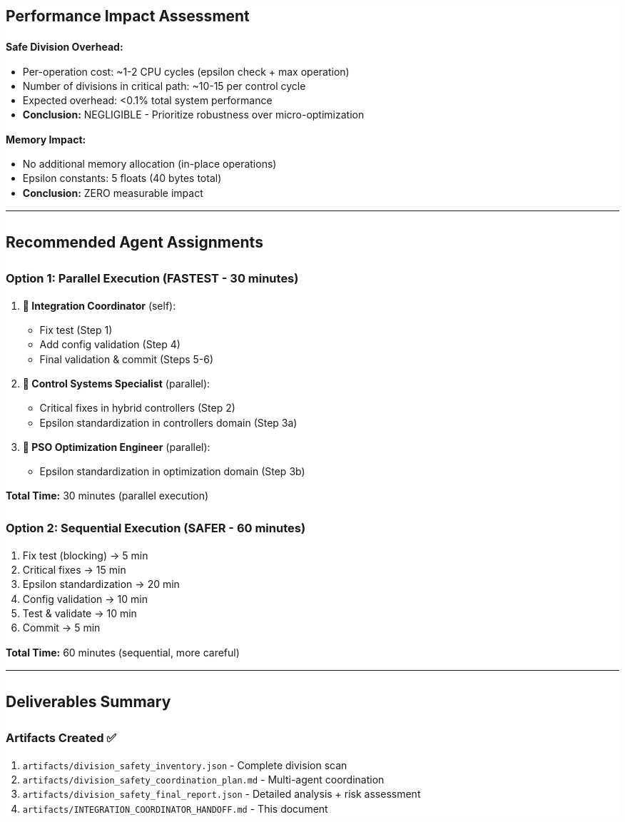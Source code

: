 
## Performance Impact Assessment

**Safe Division Overhead:**
- Per-operation cost: ~1-2 CPU cycles (epsilon check + max operation)
- Number of divisions in critical path: ~10-15 per control cycle
- Expected overhead: <0.1% total system performance
- **Conclusion:** NEGLIGIBLE - Prioritize robustness over micro-optimization

**Memory Impact:**
- No additional memory allocation (in-place operations)
- Epsilon constants: 5 floats (40 bytes total)
- **Conclusion:** ZERO measurable impact

---

## Recommended Agent Assignments

### Option 1: Parallel Execution (FASTEST - 30 minutes)

1. **🌈 Integration Coordinator** (self):
   - Fix test (Step 1)
   - Add config validation (Step 4)
   - Final validation & commit (Steps 5-6)

2. **🔴 Control Systems Specialist** (parallel):
   - Critical fixes in hybrid controllers (Step 2)
   - Epsilon standardization in controllers domain (Step 3a)

3. **🔵 PSO Optimization Engineer** (parallel):
   - Epsilon standardization in optimization domain (Step 3b)

**Total Time:** 30 minutes (parallel execution)

### Option 2: Sequential Execution (SAFER - 60 minutes)

1. Fix test (blocking) → 5 min
2. Critical fixes → 15 min
3. Epsilon standardization → 20 min
4. Config validation → 10 min
5. Test & validate → 10 min
6. Commit → 5 min

**Total Time:** 60 minutes (sequential, more careful)

---

## Deliverables Summary

### Artifacts Created ✅

1. `artifacts/division_safety_inventory.json` - Complete division scan
2. `artifacts/division_safety_coordination_plan.md` - Multi-agent coordination
3. `artifacts/division_safety_final_report.json` - Detailed analysis + risk assessment
4. `artifacts/INTEGRATION_COORDINATOR_HANDOFF.md` - This document
